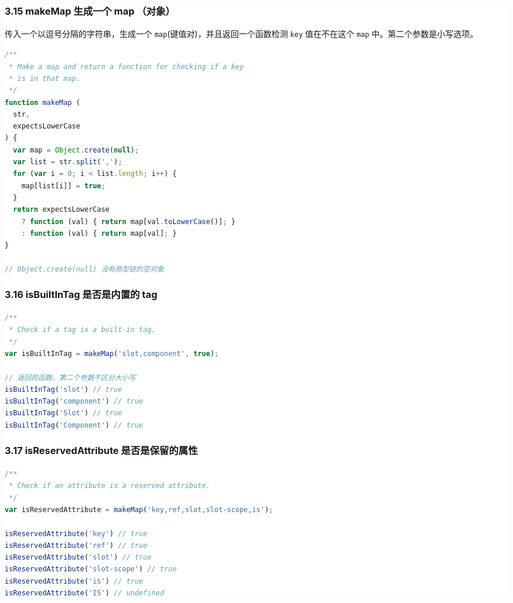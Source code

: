 ```js
```

### 3.15 makeMap 生成一个 map （对象）

传入一个以逗号分隔的字符串，生成一个 `map`(键值对)，并且返回一个函数检测 `key` 值在不在这个 `map` 中。第二个参数是小写选项。

```js
/**
 * Make a map and return a function for checking if a key
 * is in that map.
 */
function makeMap (
  str,
  expectsLowerCase
) {
  var map = Object.create(null);
  var list = str.split(',');
  for (var i = 0; i < list.length; i++) {
    map[list[i]] = true;
  }
  return expectsLowerCase
    ? function (val) { return map[val.toLowerCase()]; }
    : function (val) { return map[val]; }
}

// Object.create(null) 没有原型链的空对象
```

### 3.16 isBuiltInTag 是否是内置的 tag

```js
/**
 * Check if a tag is a built-in tag.
 */
var isBuiltInTag = makeMap('slot,component', true);

// 返回的函数，第二个参数不区分大小写
isBuiltInTag('slot') // true
isBuiltInTag('component') // true
isBuiltInTag('Slot') // true
isBuiltInTag('Component') // true
```

### 3.17 isReservedAttribute 是否是保留的属性

```js
/**
 * Check if an attribute is a reserved attribute.
 */
var isReservedAttribute = makeMap('key,ref,slot,slot-scope,is');

isReservedAttribute('key') // true
isReservedAttribute('ref') // true
isReservedAttribute('slot') // true
isReservedAttribute('slot-scope') // true
isReservedAttribute('is') // true
isReservedAttribute('IS') // undefined
```
